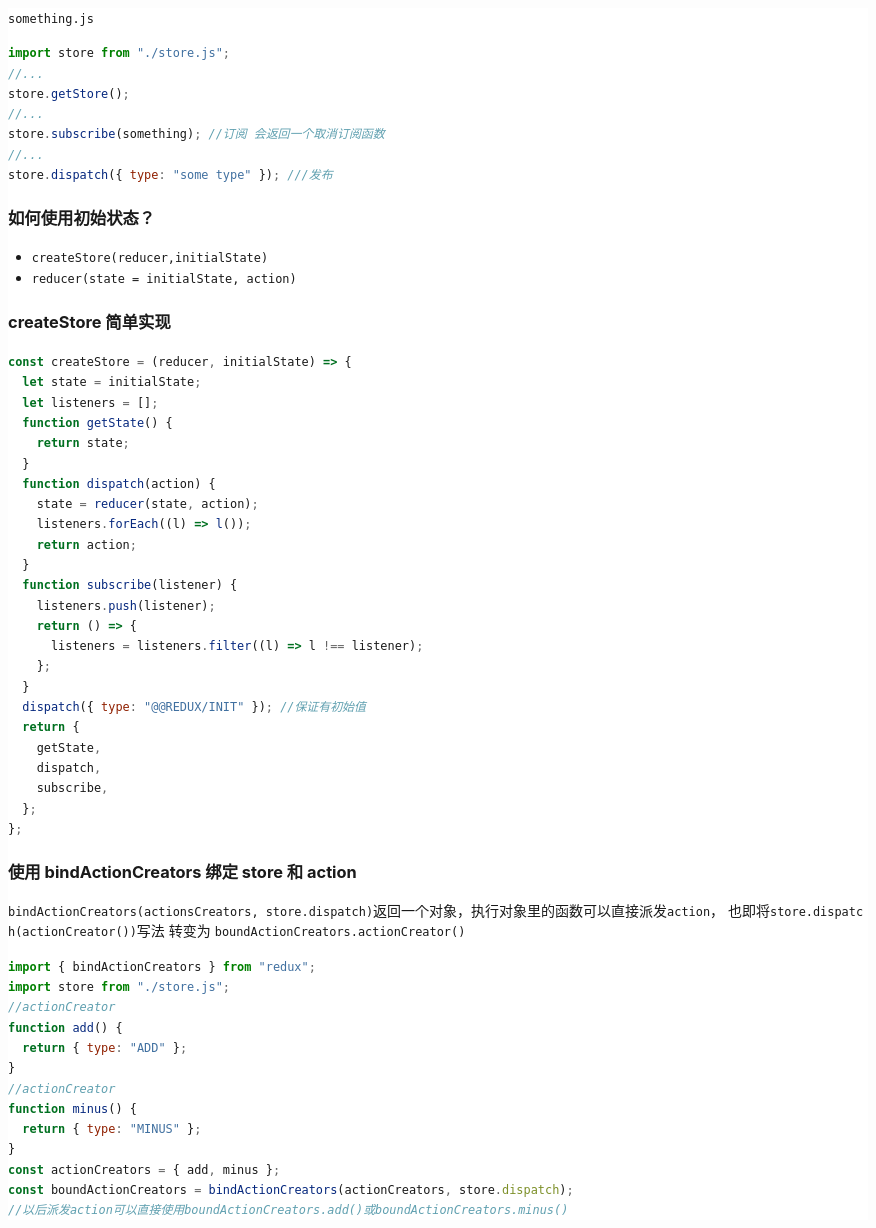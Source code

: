 `something.js`

```js
import store from "./store.js";
//...
store.getStore();
//...
store.subscribe(something); //订阅 会返回一个取消订阅函数
//...
store.dispatch({ type: "some type" }); ///发布
```

### 如何使用初始状态？

- `createStore(reducer,initialState)`
- `reducer(state = initialState, action)`

### createStore 简单实现

```js
const createStore = (reducer, initialState) => {
  let state = initialState;
  let listeners = [];
  function getState() {
    return state;
  }
  function dispatch(action) {
    state = reducer(state, action);
    listeners.forEach((l) => l());
    return action;
  }
  function subscribe(listener) {
    listeners.push(listener);
    return () => {
      listeners = listeners.filter((l) => l !== listener);
    };
  }
  dispatch({ type: "@@REDUX/INIT" }); //保证有初始值
  return {
    getState,
    dispatch,
    subscribe,
  };
};
```

### 使用 bindActionCreators 绑定 store 和 action

`bindActionCreators(actionsCreators, store.dispatch)`返回一个对象，执行对象里的函数可以直接派发`action`，
也即将`store.dispatch(actionCreator())`写法 转变为 `boundActionCreators.actionCreator()`

```js
import { bindActionCreators } from "redux";
import store from "./store.js";
//actionCreator
function add() {
  return { type: "ADD" };
}
//actionCreator
function minus() {
  return { type: "MINUS" };
}
const actionCreators = { add, minus };
const boundActionCreators = bindActionCreators(actionCreators, store.dispatch);
//以后派发action可以直接使用boundActionCreators.add()或boundActionCreators.minus()
```
